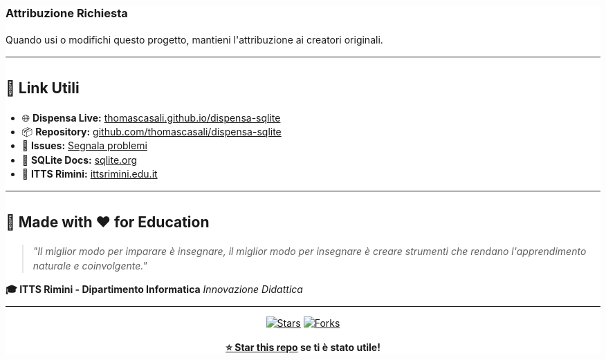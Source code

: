 ### Attribuzione Richiesta
Quando usi o modifichi questo progetto, mantieni l'attribuzione ai creatori originali.

---

## 🔗 **Link Utili**

- 🌐 **Dispensa Live:** [thomascasali.github.io/dispensa-sqlite](https://thomascasali.github.io/dispensa-sqlite/)
- 📦 **Repository:** [github.com/thomascasali/dispensa-sqlite](https://github.com/thomascasali/dispensa-sqlite)
- 🐛 **Issues:** [Segnala problemi](https://github.com/thomascasali/dispensa-sqlite/issues)
- 📖 **SQLite Docs:** [sqlite.org](https://sqlite.org/)
- 🏫 **ITTS Rimini:** [ittsrimini.edu.it](https://www.ittsrimini.edu.it/)

---

## 💫 **Made with ❤️ for Education**

> *"Il miglior modo per imparare è insegnare, il miglior modo per insegnare è creare strumenti che rendano l'apprendimento naturale e coinvolgente."*

**🎓 ITTS Rimini - Dipartimento Informatica**
*Innovazione Didattica*

---

<div align="center">

[![Stars](https://img.shields.io/github/stars/thomascasali/dispensa-sqlite?style=social)](https://github.com/thomascasali/dispensa-sqlite/stargazers)
[![Forks](https://img.shields.io/github/forks/thomascasali/dispensa-sqlite?style=social)](https://github.com/thomascasali/dispensa-sqlite/network)

**[⭐ Star this repo](https://github.com/thomascasali/dispensa-sqlite) se ti è stato utile!**

</div>
